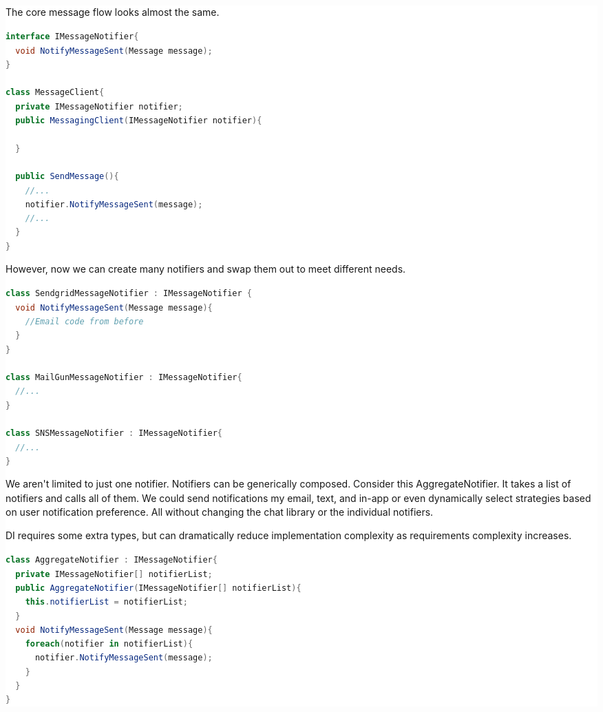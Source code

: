 The core message flow looks almost the same.
```cs
interface IMessageNotifier{
  void NotifyMessageSent(Message message);
}

class MessageClient{
  private IMessageNotifier notifier;
  public MessagingClient(IMessageNotifier notifier){

  }

  public SendMessage(){
    //...
    notifier.NotifyMessageSent(message);
    //...
  }
}
```

However, now we can create many notifiers and swap them out to meet different needs.
```cs
class SendgridMessageNotifier : IMessageNotifier {
  void NotifyMessageSent(Message message){
    //Email code from before
  }
}

class MailGunMessageNotifier : IMessageNotifier{
  //...
}

class SNSMessageNotifier : IMessageNotifier{
  //...
}
```

We aren't limited to just one notifier. Notifiers can be generically composed.
Consider this AggregateNotifier. It takes a list of notifiers and calls all of them.
We could send notifications my email, text, and in-app or even dynamically select strategies based on user notification preference. 
All without changing the chat library or the individual notifiers.

DI requires some extra types, but can dramatically reduce implementation complexity as requirements complexity increases.

```cs
class AggregateNotifier : IMessageNotifier{
  private IMessageNotifier[] notifierList;
  public AggregateNotifier(IMessageNotifier[] notifierList){
    this.notifierList = notifierList;
  } 
  void NotifyMessageSent(Message message){
    foreach(notifier in notifierList){
      notifier.NotifyMessageSent(message); 
    }
  }
}
```
